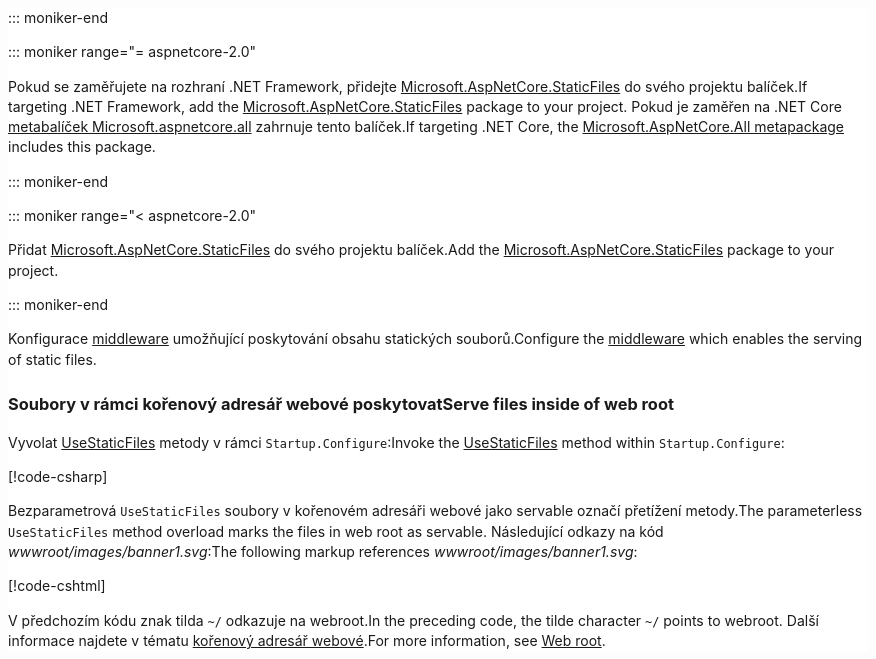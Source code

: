 ::: moniker-end

::: moniker range="= aspnetcore-2.0"

<span data-ttu-id="4da01-125">Pokud se zaměřujete na rozhraní .NET Framework, přidejte [Microsoft.AspNetCore.StaticFiles](https://www.nuget.org/packages/Microsoft.AspNetCore.StaticFiles/) do svého projektu balíček.</span><span class="sxs-lookup"><span data-stu-id="4da01-125">If targeting .NET Framework, add the [Microsoft.AspNetCore.StaticFiles](https://www.nuget.org/packages/Microsoft.AspNetCore.StaticFiles/) package to your project.</span></span> <span data-ttu-id="4da01-126">Pokud je zaměřen na .NET Core [metabalíček Microsoft.aspnetcore.all](xref:fundamentals/metapackage) zahrnuje tento balíček.</span><span class="sxs-lookup"><span data-stu-id="4da01-126">If targeting .NET Core, the [Microsoft.AspNetCore.All metapackage](xref:fundamentals/metapackage) includes this package.</span></span>

::: moniker-end

::: moniker range="< aspnetcore-2.0"

<span data-ttu-id="4da01-127">Přidat [Microsoft.AspNetCore.StaticFiles](https://www.nuget.org/packages/Microsoft.AspNetCore.StaticFiles/) do svého projektu balíček.</span><span class="sxs-lookup"><span data-stu-id="4da01-127">Add the [Microsoft.AspNetCore.StaticFiles](https://www.nuget.org/packages/Microsoft.AspNetCore.StaticFiles/) package to your project.</span></span>

::: moniker-end

<span data-ttu-id="4da01-128">Konfigurace [middleware](xref:fundamentals/middleware/index) umožňující poskytování obsahu statických souborů.</span><span class="sxs-lookup"><span data-stu-id="4da01-128">Configure the [middleware](xref:fundamentals/middleware/index) which enables the serving of static files.</span></span>

### <a name="serve-files-inside-of-web-root"></a><span data-ttu-id="4da01-129">Soubory v rámci kořenový adresář webové poskytovat</span><span class="sxs-lookup"><span data-stu-id="4da01-129">Serve files inside of web root</span></span>

<span data-ttu-id="4da01-130">Vyvolat [UseStaticFiles](/dotnet/api/microsoft.aspnetcore.builder.staticfileextensions.usestaticfiles#Microsoft_AspNetCore_Builder_StaticFileExtensions_UseStaticFiles_Microsoft_AspNetCore_Builder_IApplicationBuilder_) metody v rámci `Startup.Configure`:</span><span class="sxs-lookup"><span data-stu-id="4da01-130">Invoke the [UseStaticFiles](/dotnet/api/microsoft.aspnetcore.builder.staticfileextensions.usestaticfiles#Microsoft_AspNetCore_Builder_StaticFileExtensions_UseStaticFiles_Microsoft_AspNetCore_Builder_IApplicationBuilder_) method within `Startup.Configure`:</span></span>

[!code-csharp[](static-files/samples/1x/StartupStaticFiles.cs?name=snippet_ConfigureMethod&highlight=3)]

<span data-ttu-id="4da01-131">Bezparametrová `UseStaticFiles` soubory v kořenovém adresáři webové jako servable označí přetížení metody.</span><span class="sxs-lookup"><span data-stu-id="4da01-131">The parameterless `UseStaticFiles` method overload marks the files in web root as servable.</span></span> <span data-ttu-id="4da01-132">Následující odkazy na kód *wwwroot/images/banner1.svg*:</span><span class="sxs-lookup"><span data-stu-id="4da01-132">The following markup references *wwwroot/images/banner1.svg*:</span></span>

[!code-cshtml[](static-files/samples/1x/Views/Home/Index.cshtml?name=snippet_static_file_wwwroot)]

<span data-ttu-id="4da01-133">V předchozím kódu znak tilda `~/` odkazuje na webroot.</span><span class="sxs-lookup"><span data-stu-id="4da01-133">In the preceding code, the tilde character `~/` points to webroot.</span></span> <span data-ttu-id="4da01-134">Další informace najdete v tématu [kořenový adresář webové](xref:fundamentals/index#web-root).</span><span class="sxs-lookup"><span data-stu-id="4da01-134">For more information, see [Web root](xref:fundamentals/index#web-root).</span></span>
